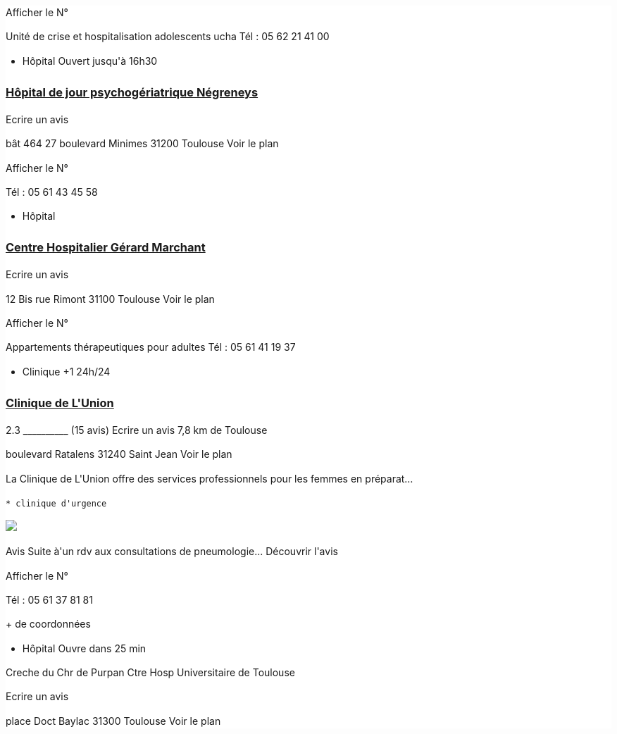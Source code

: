 Afficher le N°

Unité de crise et hospitalisation adolescents ucha Tél : 05 62 21 41 00

  * Hôpital  Ouvert jusqu'à 16h30

### [Hôpital de jour psychogériatrique Négreneys ](/pros/60735647)

Ecrire un avis

bât 464 27 boulevard Minimes 31200 Toulouse Voir le plan

Afficher le N°

Tél : 05 61 43 45 58

  * Hôpital 

### [Centre Hospitalier Gérard Marchant ](/pros/09002498)

Ecrire un avis

12 Bis rue Rimont 31100 Toulouse Voir le plan

Afficher le N°

Appartements thérapeutiques pour adultes Tél : 05 61 41 19 37

  * Clinique +1  24h/24

### [Clinique de L'Union ](/pros/00487575)

2.3 __________ (15 avis) Ecrire un avis 7,8 km de Toulouse

boulevard Ratalens 31240 Saint Jean Voir le plan

La Clinique de L'Union offre des services professionnels pour les femmes en
préparat…

    * clinique d'urgence

[
![](https://www.pagesjaunes.fr/media/agc/crop/250x250/02/aa/91/00/00/7b/a6/85/59/fe/62b302aa9100007ba68559fe/62b302aa9100007ba68559ff.jpg?v=2)
](/pros/00487575 "Photo de Clinique de L'Union")

Avis Suite à'un rdv aux consultations de pneumologie...  Découvrir l'avis

Afficher le N°

Tél : 05 61 37 81 81

\+ de coordonnées

  * Hôpital  Ouvre dans 25 min

Creche du Chr de Purpan Ctre Hosp Universitaire de Toulouse

Ecrire un avis

place Doct Baylac 31300 Toulouse Voir le plan
